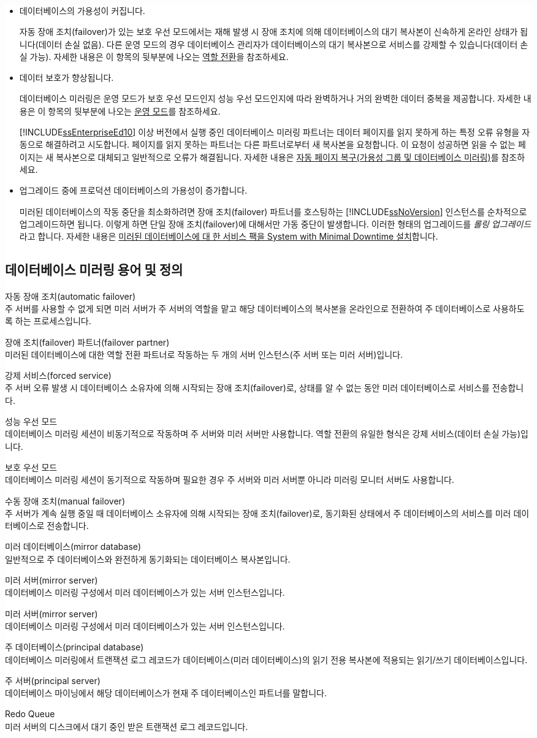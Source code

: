 -   데이터베이스의 가용성이 커집니다.  
  
     자동 장애 조치(failover)가 있는 보호 우선 모드에서는 재해 발생 시 장애 조치에 의해 데이터베이스의 대기 복사본이 신속하게 온라인 상태가 됩니다(데이터 손실 없음). 다른 운영 모드의 경우 데이터베이스 관리자가 데이터베이스의 대기 복사본으로 서비스를 강제할 수 있습니다(데이터 손실 가능). 자세한 내용은 이 항목의 뒷부분에 나오는 [역할 전환](#RoleSwitching)을 참조하세요.  
  
-   데이터 보호가 향상됩니다.  
  
     데이터베이스 미러링은 운영 모드가 보호 우선 모드인지 성능 우선 모드인지에 따라 완벽하거나 거의 완벽한 데이터 중복을 제공합니다. 자세한 내용은 이 항목의 뒷부분에 나오는 [운영 모드](#OperatingModes)를 참조하세요.  
  
     [!INCLUDE[ssEnterpriseEd10](../../includes/ssenterpriseed10-md.md)] 이상 버전에서 실행 중인 데이터베이스 미러링 파트너는 데이터 페이지를 읽지 못하게 하는 특정 오류 유형을 자동으로 해결하려고 시도합니다. 페이지를 읽지 못하는 파트너는 다른 파트너로부터 새 복사본을 요청합니다. 이 요청이 성공하면 읽을 수 없는 페이지는 새 복사본으로 대체되고 일반적으로 오류가 해결됩니다. 자세한 내용은 [자동 페이지 복구&#40;가용성 그룹 및 데이터베이스 미러링&#41;](../../sql-server/failover-clusters/automatic-page-repair-availability-groups-database-mirroring.md)를 참조하세요.  
  
-   업그레이드 중에 프로덕션 데이터베이스의 가용성이 증가합니다.  
  
     미러된 데이터베이스의 작동 중단을 최소화하려면 장애 조치(failover) 파트너를 호스팅하는 [!INCLUDE[ssNoVersion](../../includes/ssnoversion-md.md)] 인스턴스를 순차적으로 업그레이드하면 됩니다. 이렇게 하면 단일 장애 조치(failover)에 대해서만 가동 중단이 발생합니다. 이러한 형태의 업그레이드를 *롤링 업그레이드*라고 합니다. 자세한 내용은 [미러된 데이터베이스에 대 한 서비스 팩을 System with Minimal Downtime 설치](../install-a-service-pack-on-a-system-with-minimal-downtime-for-mirrored-databases.md)합니다.  
  
##  <a name="TermsAndDefinitions"></a> 데이터베이스 미러링 용어 및 정의  
 자동 장애 조치(automatic failover)  
 주 서버를 사용할 수 없게 되면 미러 서버가 주 서버의 역할을 맡고 해당 데이터베이스의 복사본을 온라인으로 전환하여 주 데이터베이스로 사용하도록 하는 프로세스입니다.  
  
 장애 조치(failover) 파트너(failover partner)  
 미러된 데이터베이스에 대한 역할 전환 파트너로 작동하는 두 개의 서버 인스턴스(주 서버 또는 미러 서버)입니다.  
  
 강제 서비스(forced service)  
 주 서버 오류 발생 시 데이터베이스 소유자에 의해 시작되는 장애 조치(failover)로, 상태를 알 수 없는 동안 미러 데이터베이스로 서비스를 전송합니다.  
  
 성능 우선 모드  
 데이터베이스 미러링 세션이 비동기적으로 작동하며 주 서버와 미러 서버만 사용합니다. 역할 전환의 유일한 형식은 강제 서비스(데이터 손실 가능)입니다.  
  
 보호 우선 모드  
 데이터베이스 미러링 세션이 동기적으로 작동하며 필요한 경우 주 서버와 미러 서버뿐 아니라 미러링 모니터 서버도 사용합니다.  
  
 수동 장애 조치(manual failover)  
 주 서버가 계속 실행 중일 때 데이터베이스 소유자에 의해 시작되는 장애 조치(failover)로, 동기화된 상태에서 주 데이터베이스의 서비스를 미러 데이터베이스로 전송합니다.  
  
 미러 데이터베이스(mirror database)  
 일반적으로 주 데이터베이스와 완전하게 동기화되는 데이터베이스 복사본입니다.  
  
 미러 서버(mirror server)  
 데이터베이스 미러링 구성에서 미러 데이터베이스가 있는 서버 인스턴스입니다.  
  
 미러 서버(mirror server)  
 데이터베이스 미러링 구성에서 미러 데이터베이스가 있는 서버 인스턴스입니다.  
  
 주 데이터베이스(principal database)  
 데이터베이스 미러링에서 트랜잭션 로그 레코드가 데이터베이스(미러 데이터베이스)의 읽기 전용 복사본에 적용되는 읽기/쓰기 데이터베이스입니다.  
  
 주 서버(principal server)  
 데이터베이스 마이닝에서 해당 데이터베이스가 현재 주 데이터베이스인 파트너를 말합니다.  
  
 Redo Queue  
 미러 서버의 디스크에서 대기 중인 받은 트랜잭션 로그 레코드입니다.  
  